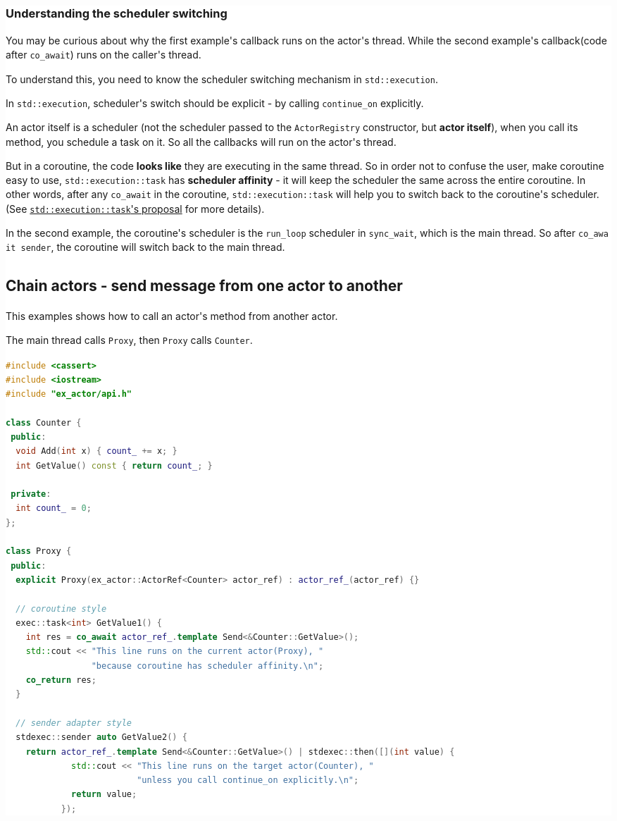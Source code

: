 

### Understanding the scheduler switching

You may be curious about why the first example's callback runs on the actor's thread. While the second example's callback(code after `co_await`) runs on the caller's thread.

To understand this, you need to know the scheduler switching mechanism in `std::execution`.

In `std::execution`, scheduler's switch should be explicit - by calling `continue_on` explicitly.

An actor itself is a scheduler (not the scheduler passed to the `ActorRegistry` constructor, but **actor itself**), when you call its method, you schedule a task on it.
So all the callbacks will run on the actor's thread.

But in a coroutine, the code **looks like** they are executing in the same thread.
So in order not to confuse the user, make coroutine easy to use, `std::execution::task` has **scheduler affinity** - it will keep the scheduler the same across the entire coroutine.
In other words, after any `co_await` in the coroutine, `std::execution::task` will help you to switch back to the coroutine's scheduler.
(See [`std::execution::task`'s proposal](https://www.open-std.org/jtc1/sc22/wg21/docs/papers/2025/p3552r3.html) for more details).

In the second example, the coroutine's scheduler is the `run_loop` scheduler in `sync_wait`, which is the main thread. So after `co_await sender`, the coroutine will switch back to the main thread.



## Chain actors - send message from one actor to another

This examples shows how to call an actor's method from another actor.

The main thread calls `Proxy`, then `Proxy` calls `Counter`.



```cpp
#include <cassert>
#include <iostream>
#include "ex_actor/api.h"

class Counter {
 public:
  void Add(int x) { count_ += x; }
  int GetValue() const { return count_; }

 private:
  int count_ = 0;
};

class Proxy {
 public:
  explicit Proxy(ex_actor::ActorRef<Counter> actor_ref) : actor_ref_(actor_ref) {}
  
  // coroutine style
  exec::task<int> GetValue1() {
    int res = co_await actor_ref_.template Send<&Counter::GetValue>();
    std::cout << "This line runs on the current actor(Proxy), "
                 "because coroutine has scheduler affinity.\n";
    co_return res;
  }

  // sender adapter style
  stdexec::sender auto GetValue2() {
    return actor_ref_.template Send<&Counter::GetValue>() | stdexec::then([](int value) {
             std::cout << "This line runs on the target actor(Counter), "
                          "unless you call continue_on explicitly.\n";
             return value;
           });
```